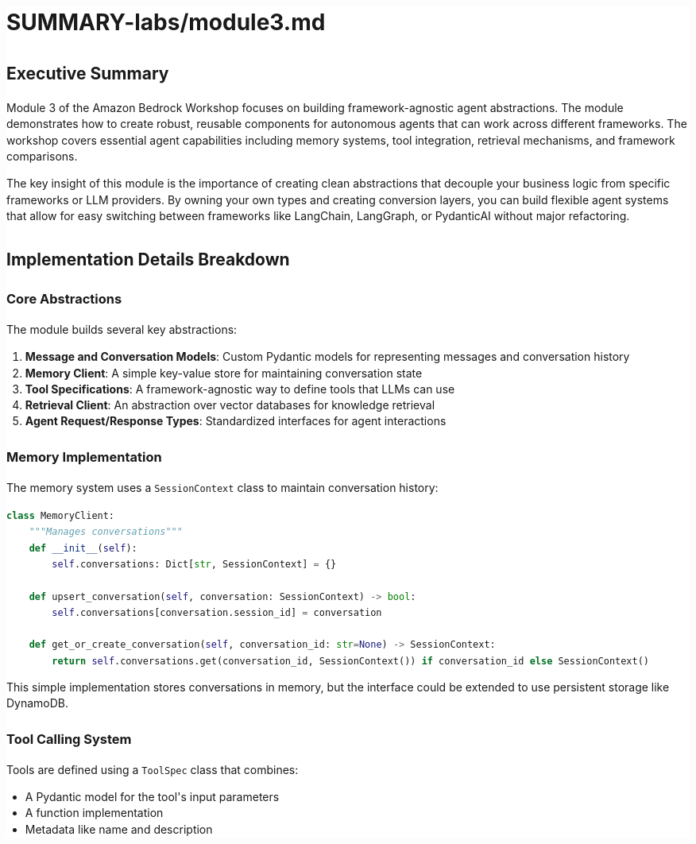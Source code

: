 # SUMMARY-labs/module3.md

## Executive Summary

Module 3 of the Amazon Bedrock Workshop focuses on building framework-agnostic agent abstractions. The module demonstrates how to create robust, reusable components for autonomous agents that can work across different frameworks. The workshop covers essential agent capabilities including memory systems, tool integration, retrieval mechanisms, and framework comparisons.

The key insight of this module is the importance of creating clean abstractions that decouple your business logic from specific frameworks or LLM providers. By owning your own types and creating conversion layers, you can build flexible agent systems that allow for easy switching between frameworks like LangChain, LangGraph, or PydanticAI without major refactoring.

## Implementation Details Breakdown

### Core Abstractions

The module builds several key abstractions:

1. **Message and Conversation Models**: Custom Pydantic models for representing messages and conversation history
2. **Memory Client**: A simple key-value store for maintaining conversation state
3. **Tool Specifications**: A framework-agnostic way to define tools that LLMs can use
4. **Retrieval Client**: An abstraction over vector databases for knowledge retrieval
5. **Agent Request/Response Types**: Standardized interfaces for agent interactions

### Memory Implementation

The memory system uses a `SessionContext` class to maintain conversation history:

```python
class MemoryClient:
    """Manages conversations"""
    def __init__(self):
        self.conversations: Dict[str, SessionContext] = {}

    def upsert_conversation(self, conversation: SessionContext) -> bool:
        self.conversations[conversation.session_id] = conversation

    def get_or_create_conversation(self, conversation_id: str=None) -> SessionContext:
        return self.conversations.get(conversation_id, SessionContext()) if conversation_id else SessionContext()
```

This simple implementation stores conversations in memory, but the interface could be extended to use persistent storage like DynamoDB.

### Tool Calling System

Tools are defined using a `ToolSpec` class that combines:
- A Pydantic model for the tool's input parameters
- A function implementation
- Metadata like name and description
